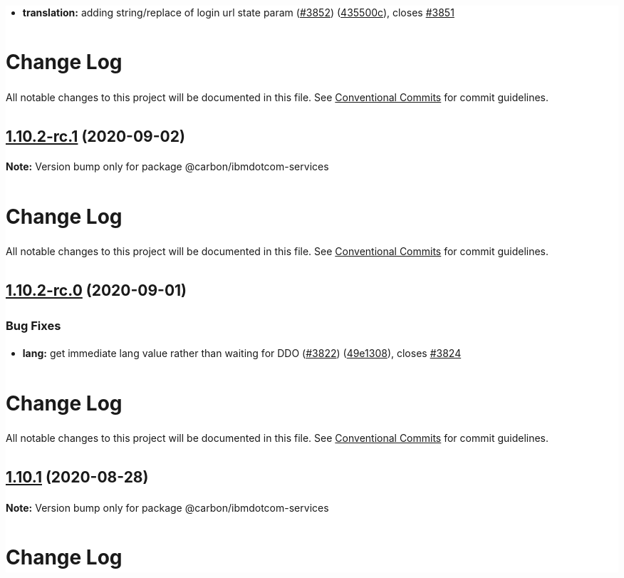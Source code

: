 - **translation:** adding string/replace of login url state param
  ([#3852](https://github.com/carbon-design-system/carbon-for-ibm-dotcom/issues/3852))
  ([435500c](https://github.com/carbon-design-system/carbon-for-ibm-dotcom/commit/435500c)),
  closes
  [#3851](https://github.com/carbon-design-system/carbon-for-ibm-dotcom/issues/3851)

# Change Log

All notable changes to this project will be documented in this file. See
[Conventional Commits](https://conventionalcommits.org) for commit guidelines.

## [1.10.2-rc.1](https://github.com/carbon-design-system/carbon-for-ibm-dotcom/compare/@carbon/ibmdotcom-services@1.10.2-rc.0...@carbon/ibmdotcom-services@1.10.2-rc.1) (2020-09-02)

**Note:** Version bump only for package @carbon/ibmdotcom-services

# Change Log

All notable changes to this project will be documented in this file. See
[Conventional Commits](https://conventionalcommits.org) for commit guidelines.

## [1.10.2-rc.0](https://github.com/carbon-design-system/carbon-for-ibm-dotcom/compare/@carbon/ibmdotcom-services@1.10.1...@carbon/ibmdotcom-services@1.10.2-rc.0) (2020-09-01)

### Bug Fixes

- **lang:** get immediate lang value rather than waiting for DDO
  ([#3822](https://github.com/carbon-design-system/carbon-for-ibm-dotcom/issues/3822))
  ([49e1308](https://github.com/carbon-design-system/carbon-for-ibm-dotcom/commit/49e1308)),
  closes
  [#3824](https://github.com/carbon-design-system/carbon-for-ibm-dotcom/issues/3824)

# Change Log

All notable changes to this project will be documented in this file. See
[Conventional Commits](https://conventionalcommits.org) for commit guidelines.

## [1.10.1](https://github.com/carbon-design-system/carbon-for-ibm-dotcom/compare/@carbon/ibmdotcom-services@1.10.1-rc.0...@carbon/ibmdotcom-services@1.10.1) (2020-08-28)

**Note:** Version bump only for package @carbon/ibmdotcom-services

# Change Log
